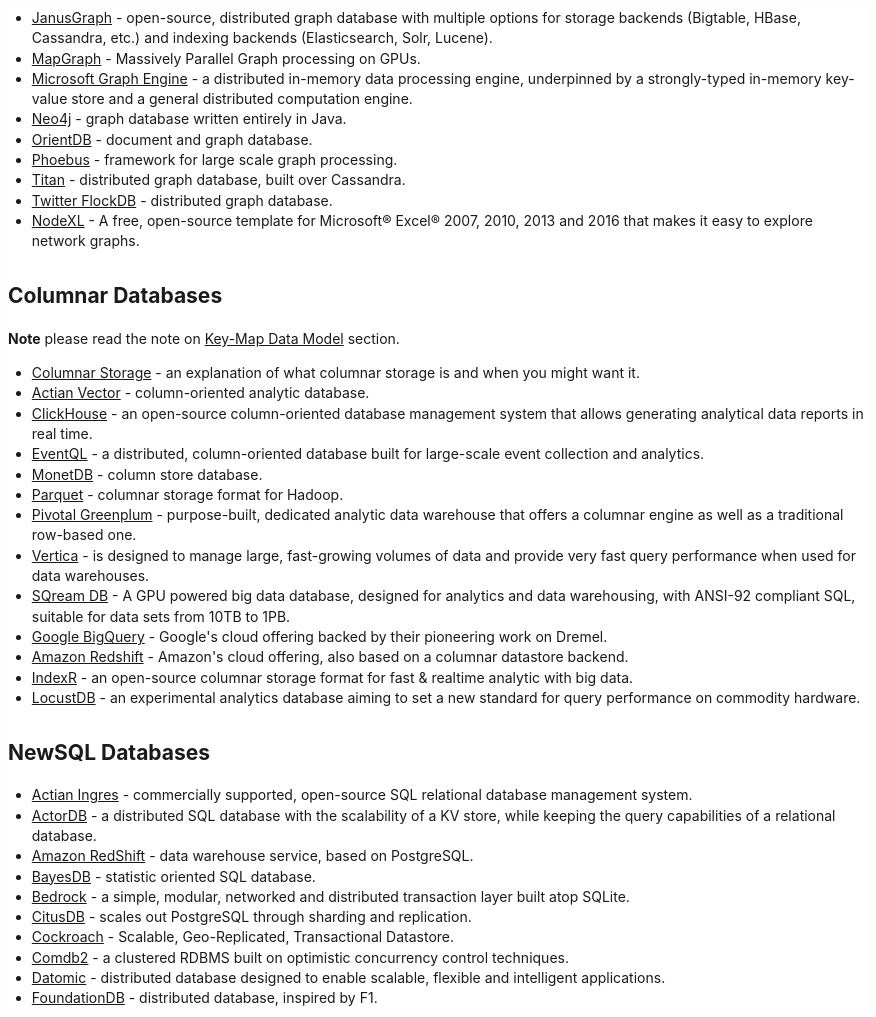 *   [JanusGraph](http://janusgraph.org) - open-source, distributed graph database
    with multiple options for storage backends (Bigtable, HBase, Cassandra, etc.)
    and indexing backends (Elasticsearch, Solr, Lucene).
*   [MapGraph](https://www.blazegraph.com/mapgraph-technology/) - Massively Parallel Graph processing on GPUs.
*   [Microsoft Graph Engine](https://github.com/Microsoft/GraphEngine) - a distributed in-memory data processing engine, underpinned by a strongly-typed in-memory key-value store and a general distributed computation engine.
*   [Neo4j](https://neo4j.com/) - graph database written entirely in Java.
*   [OrientDB](http://orientdb.com/) - document and graph database.
*   [Phoebus](https://github.com/xslogic/phoebus) - framework for large scale graph processing.
*   [Titan](http://thinkaurelius.github.io/titan/) - distributed graph database, built over Cassandra.
*   [Twitter FlockDB](https://github.com/twitter-archive/flockdb) - distributed graph database.
*   [NodeXL](https://nodexl.codeplex.com/) - A free, open-source template for Microsoft® Excel® 2007, 2010, 2013 and 2016 that makes it easy to explore network graphs.

## Columnar Databases

**Note** please read the note on [Key-Map Data Model](#key-map-data-model) section.

*   [Columnar Storage](http://the-paper-trail.org/blog/columnar-storage/) - an explanation of what columnar storage is and when you might want it.
*   [Actian Vector](http://www.actian.com/) - column-oriented analytic database.
*   [ClickHouse](https://clickhouse.yandex/) - an open-source column-oriented database management system that allows generating analytical data reports in real time.
*   [EventQL](http://eventql.io/) - a distributed, column-oriented database built for large-scale event collection and analytics.
*   [MonetDB](https://www.monetdb.org/) - column store database.
*   [Parquet](http://parquet.apache.org/) - columnar storage format for Hadoop.
*   [Pivotal Greenplum](https://pivotal.io/pivotal-greenplum) - purpose-built, dedicated analytic data warehouse that offers a columnar engine as well as a traditional row-based one.
*   [Vertica](https://www.vertica.com/) - is designed to manage large, fast-growing volumes of data and provide very fast query performance when used for data warehouses.
*   [SQream DB](http://sqream.com/) - A GPU powered big data database, designed for analytics and data warehousing, with ANSI-92 compliant SQL, suitable for data sets from 10TB to 1PB.
*   [Google BigQuery](https://cloud.google.com/bigquery/what-is-bigquery) - Google's cloud offering backed by their pioneering work on Dremel.
*   [Amazon Redshift](https://aws.amazon.com/redshift/) - Amazon's cloud offering, also based on a columnar datastore backend.
*   [IndexR](https://github.com/shunfei/indexr) - an open-source columnar storage format for fast & realtime analytic with big data.
*   [LocustDB](https://github.com/cswinter/LocustDB) - an experimental analytics database aiming to set a new standard for query performance on commodity hardware.

## NewSQL Databases

*   [Actian Ingres](http://www.actian.com/products/operational-databases/) - commercially supported, open-source SQL relational database management system.
*   [ActorDB](https://github.com/biokoda/actordb) - a distributed SQL database with the scalability of a KV store, while keeping the query capabilities of a relational database.
*   [Amazon RedShift](http://aws.amazon.com/redshift/) - data warehouse service, based on PostgreSQL.
*   [BayesDB](https://github.com/probcomp/BayesDB) - statistic oriented SQL database.
*   [Bedrock](http://bedrockdb.com/) - a simple, modular, networked and distributed transaction layer built atop SQLite.
*   [CitusDB](https://www.citusdata.com/) - scales out PostgreSQL through sharding and replication.
*   [Cockroach](https://github.com/cockroachdb/cockroach) - Scalable, Geo-Replicated, Transactional Datastore.
*   [Comdb2](https://github.com/bloomberg/comdb2) - a clustered RDBMS built on optimistic concurrency control techniques.
*   [Datomic](http://www.datomic.com/) - distributed database designed to enable scalable, flexible and intelligent applications.
*   [FoundationDB](https://foundationdb.com/) - distributed database, inspired by F1.
